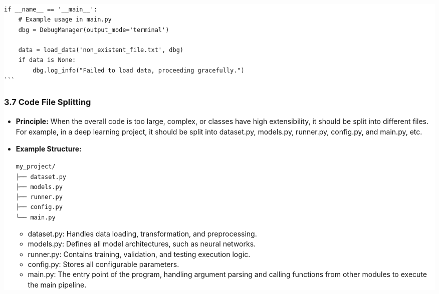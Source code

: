     if __name__ == '__main__':  
        # Example usage in main.py  
        dbg = DebugManager(output_mode='terminal')

        data = load_data('non_existent_file.txt', dbg)  
        if data is None:  
            dbg.log_info("Failed to load data, proceeding gracefully.")
    ```

### **3.7 Code File Splitting**

* **Principle:** When the overall code is too large, complex, or classes have high extensibility, it should be split into different files. For example, in a deep learning project, it should be split into dataset.py, models.py, runner.py, config.py, and main.py, etc.  
* **Example Structure:**  
    ```
    my_project/  
    ├── dataset.py  
    ├── models.py  
    ├── runner.py  
    ├── config.py  
    └── main.py
    ```

    * dataset.py: Handles data loading, transformation, and preprocessing.  
    * models.py: Defines all model architectures, such as neural networks.  
    * runner.py: Contains training, validation, and testing execution logic.  
    * config.py: Stores all configurable parameters.  
    * main.py: The entry point of the program, handling argument parsing and calling functions from other modules to execute the main pipeline.